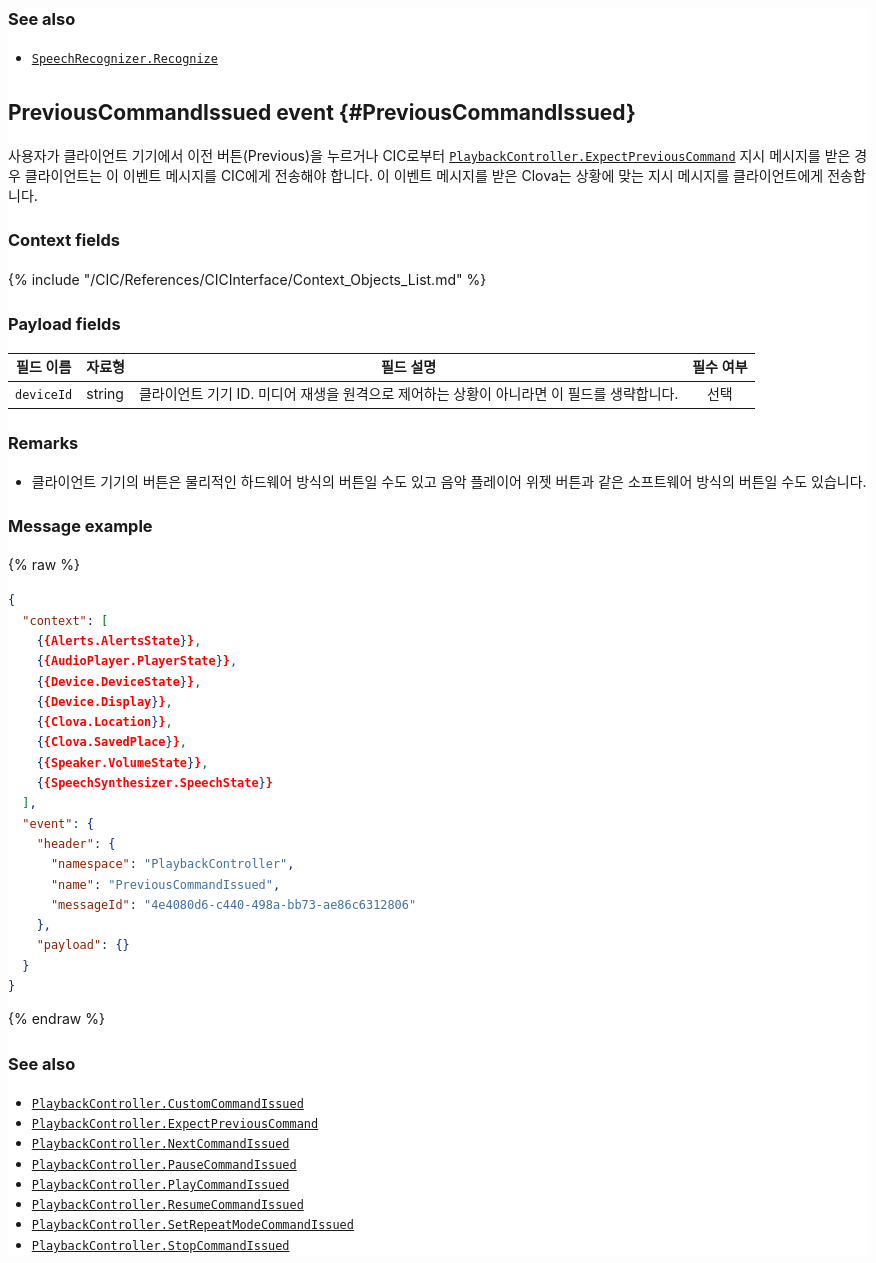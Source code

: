 ### See also
* [`SpeechRecognizer.Recognize`](/CIC/References/CICInterface/SpeechRecognizer.md#Recognize)


## PreviousCommandIssued event {#PreviousCommandIssued}
사용자가 클라이언트 기기에서 이전 버튼(Previous)을 누르거나 CIC로부터 [`PlaybackController.ExpectPreviousCommand`](#ExpectPreviousCommand) 지시 메시지를 받은 경우 클라이언트는 이 이벤트 메시지를 CIC에게 전송해야 합니다. 이 이벤트 메시지를 받은 Clova는 상황에 맞는 지시 메시지를 클라이언트에게 전송합니다.


### Context fields

{% include "/CIC/References/CICInterface/Context_Objects_List.md" %}

### Payload fields

| 필드 이름       | 자료형    | 필드 설명                     | 필수 여부 |
|---------------|---------|-----------------------------|:---------:|
| `deviceId`    | string  | 클라이언트 기기 ID. 미디어 재생을 원격으로 제어하는 상황이 아니라면 이 필드를 생략합니다. | 선택 |

### Remarks
* 클라이언트 기기의 버튼은 물리적인 하드웨어 방식의 버튼일 수도 있고 음악 플레이어 위젯 버튼과 같은 소프트웨어 방식의 버튼일 수도 있습니다.

### Message example

{% raw %}

```json
{
  "context": [
    {{Alerts.AlertsState}},
    {{AudioPlayer.PlayerState}},
    {{Device.DeviceState}},
    {{Device.Display}},
    {{Clova.Location}},
    {{Clova.SavedPlace}},
    {{Speaker.VolumeState}},
    {{SpeechSynthesizer.SpeechState}}
  ],
  "event": {
    "header": {
      "namespace": "PlaybackController",
      "name": "PreviousCommandIssued",
      "messageId": "4e4080d6-c440-498a-bb73-ae86c6312806"
    },
    "payload": {}
  }
}
```
{% endraw %}

### See also
* [`PlaybackController.CustomCommandIssued`](#CustomCommandIssued)
* [`PlaybackController.ExpectPreviousCommand`](#ExpectNextCommand)
* [`PlaybackController.NextCommandIssued`](#NextCommandIssued)
* [`PlaybackController.PauseCommandIssued`](#PauseCommandIssued)
* [`PlaybackController.PlayCommandIssued`](#PlayCommandIssued)
* [`PlaybackController.ResumeCommandIssued`](#ResumeCommandIssued)
* [`PlaybackController.SetRepeatModeCommandIssued`](#SetRepeatModeCommandIssued)
* [`PlaybackController.StopCommandIssued`](#StopCommandIssued)
